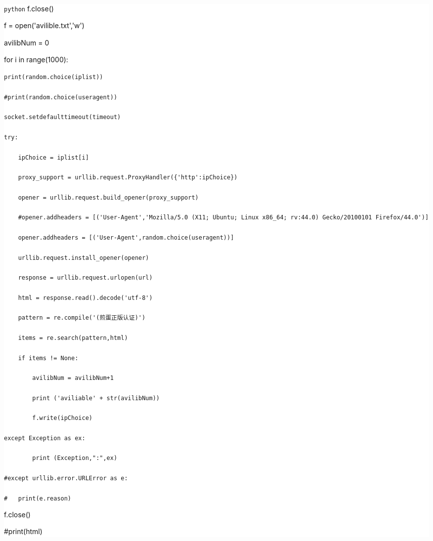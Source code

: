 ```python```
f.close()

f = open('avilible.txt','w')

avilibNum = 0

for i in range(1000):

	print(random.choice(iplist))

	#print(random.choice(useragent))

	socket.setdefaulttimeout(timeout)

	try:

		ipChoice = iplist[i]

		proxy_support = urllib.request.ProxyHandler({'http':ipChoice})

		opener = urllib.request.build_opener(proxy_support)

		#opener.addheaders = [('User-Agent','Mozilla/5.0 (X11; Ubuntu; Linux x86_64; rv:44.0) Gecko/20100101 Firefox/44.0')]

		opener.addheaders = [('User-Agent',random.choice(useragent))]

		urllib.request.install_opener(opener) 

		response = urllib.request.urlopen(url)		

		html = response.read().decode('utf-8')	

		pattern = re.compile('(煎蛋正版认证)')

		items = re.search(pattern,html)

		if items != None:

			avilibNum = avilibNum+1

			print ('aviliable' + str(avilibNum))

			f.write(ipChoice)

	except Exception as ex:  

    		print (Exception,":",ex) 

	#except urllib.error.URLError as e:

	#	print(e.reason)


f.close()

#print(html)

```
